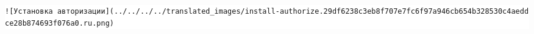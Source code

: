     ![Установка авторизации](../../../../translated_images/install-authorize.29df6238c3eb8f707e7fc6f97a946cb654b328530c4aeddce28b874693f076a0.ru.png)
